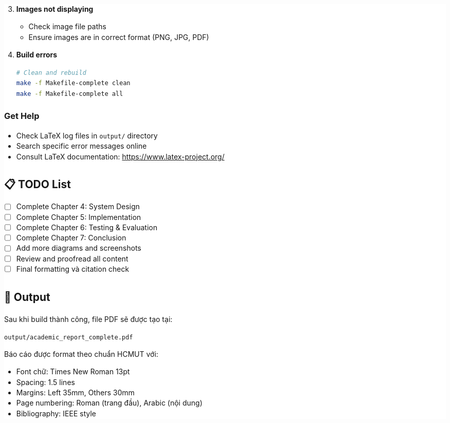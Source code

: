 3. **Images not displaying**
   - Check image file paths
   - Ensure images are in correct format (PNG, JPG, PDF)

4. **Build errors**
   ```bash
   # Clean and rebuild
   make -f Makefile-complete clean
   make -f Makefile-complete all
   ```

### Get Help

- Check LaTeX log files in `output/` directory
- Search specific error messages online
- Consult LaTeX documentation: https://www.latex-project.org/

## 📋 TODO List

- [ ] Complete Chapter 4: System Design
- [ ] Complete Chapter 5: Implementation  
- [ ] Complete Chapter 6: Testing & Evaluation
- [ ] Complete Chapter 7: Conclusion
- [ ] Add more diagrams and screenshots
- [ ] Review and proofread all content
- [ ] Final formatting và citation check

## 📄 Output

Sau khi build thành công, file PDF sẽ được tạo tại:
```
output/academic_report_complete.pdf
```

Báo cáo được format theo chuẩn HCMUT với:
- Font chữ: Times New Roman 13pt
- Spacing: 1.5 lines
- Margins: Left 35mm, Others 30mm
- Page numbering: Roman (trang đầu), Arabic (nội dung)
- Bibliography: IEEE style
